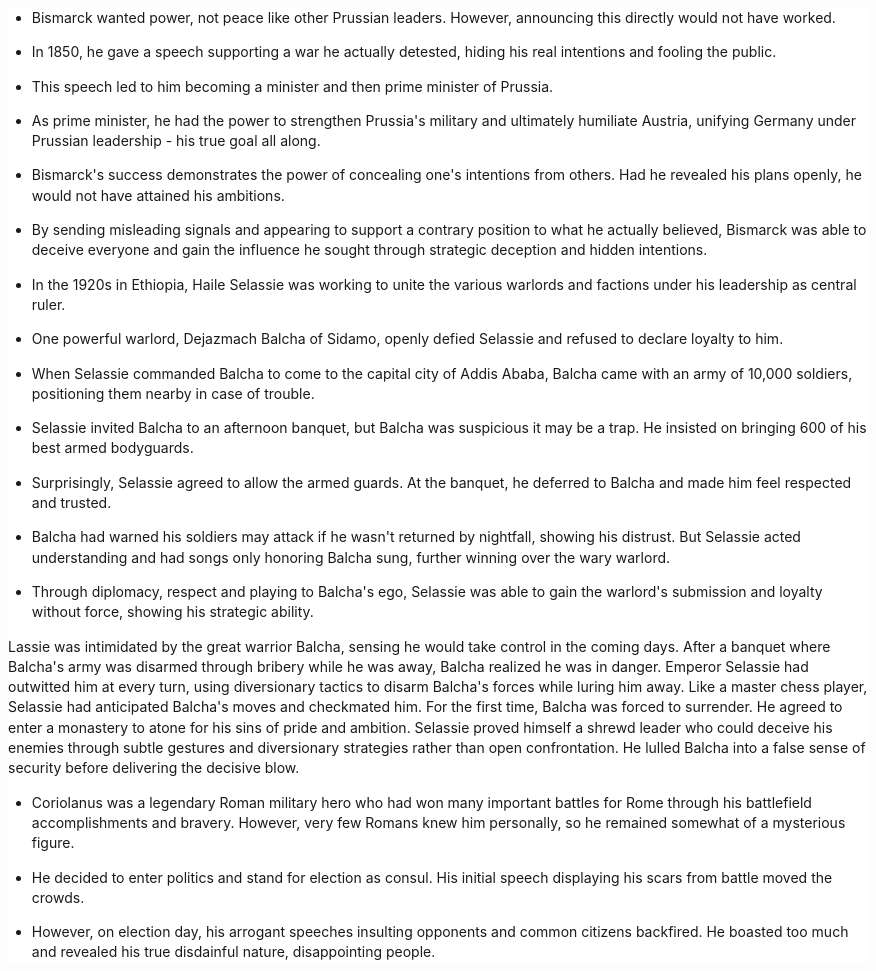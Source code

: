 - Bismarck wanted power, not peace like other Prussian leaders. However, announcing this directly would not have worked. 

- In 1850, he gave a speech supporting a war he actually detested, hiding his real intentions and fooling the public. 

- This speech led to him becoming a minister and then prime minister of Prussia.

- As prime minister, he had the power to strengthen Prussia's military and ultimately humiliate Austria, unifying Germany under Prussian leadership - his true goal all along. 

- Bismarck's success demonstrates the power of concealing one's intentions from others. Had he revealed his plans openly, he would not have attained his ambitions. 

- By sending misleading signals and appearing to support a contrary position to what he actually believed, Bismarck was able to deceive everyone and gain the influence he sought through strategic deception and hidden intentions.

- In the 1920s in Ethiopia, Haile Selassie was working to unite the various warlords and factions under his leadership as central ruler. 

- One powerful warlord, Dejazmach Balcha of Sidamo, openly defied Selassie and refused to declare loyalty to him. 

- When Selassie commanded Balcha to come to the capital city of Addis Ababa, Balcha came with an army of 10,000 soldiers, positioning them nearby in case of trouble. 

- Selassie invited Balcha to an afternoon banquet, but Balcha was suspicious it may be a trap. He insisted on bringing 600 of his best armed bodyguards.

- Surprisingly, Selassie agreed to allow the armed guards. At the banquet, he deferred to Balcha and made him feel respected and trusted. 

- Balcha had warned his soldiers may attack if he wasn't returned by nightfall, showing his distrust. But Selassie acted understanding and had songs only honoring Balcha sung, further winning over the wary warlord. 

- Through diplomacy, respect and playing to Balcha's ego, Selassie was able to gain the warlord's submission and loyalty without force, showing his strategic ability.

Lassie was intimidated by the great warrior Balcha, sensing he would take control in the coming days. After a banquet where Balcha's army was disarmed through bribery while he was away, Balcha realized he was in danger. Emperor Selassie had outwitted him at every turn, using diversionary tactics to disarm Balcha's forces while luring him away. Like a master chess player, Selassie had anticipated Balcha's moves and checkmated him. For the first time, Balcha was forced to surrender. He agreed to enter a monastery to atone for his sins of pride and ambition. Selassie proved himself a shrewd leader who could deceive his enemies through subtle gestures and diversionary strategies rather than open confrontation. He lulled Balcha into a false sense of security before delivering the decisive blow.

- Coriolanus was a legendary Roman military hero who had won many important battles for Rome through his battlefield accomplishments and bravery. However, very few Romans knew him personally, so he remained somewhat of a mysterious figure. 

- He decided to enter politics and stand for election as consul. His initial speech displaying his scars from battle moved the crowds. 

- However, on election day, his arrogant speeches insulting opponents and common citizens backfired. He boasted too much and revealed his true disdainful nature, disappointing people. 
